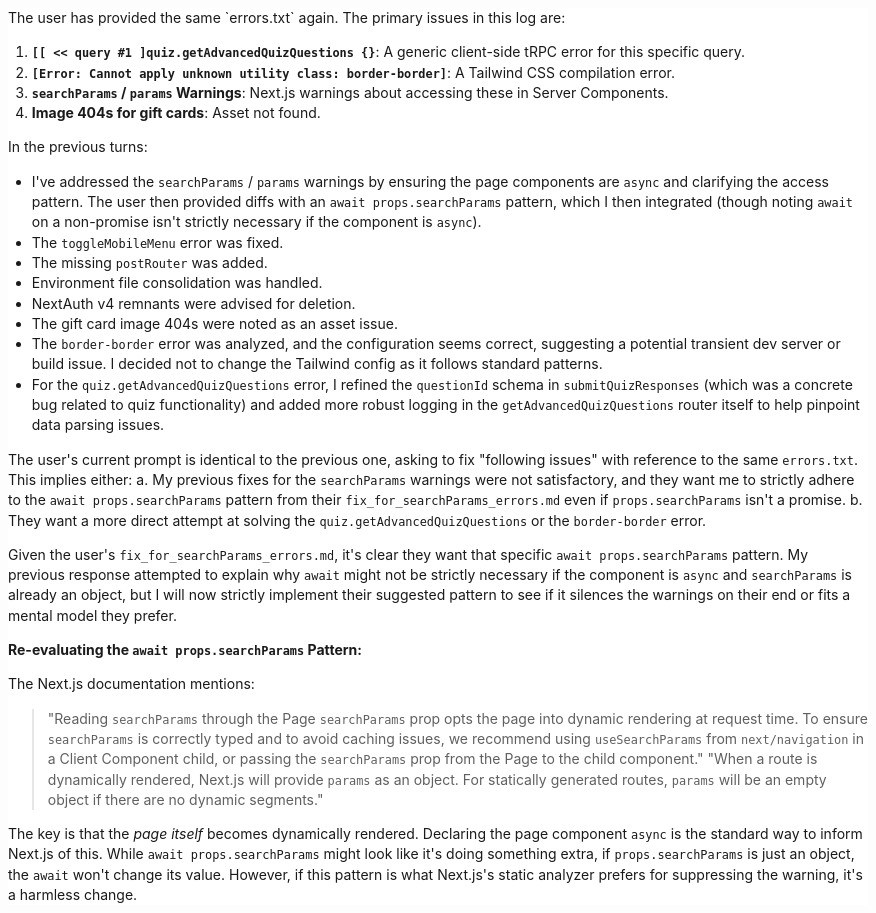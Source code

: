 <think>
The user has provided the same `errors.txt` again. The primary issues in this log are:

1.  **`[[ << query #1 ]quiz.getAdvancedQuizQuestions {}`**: A generic client-side tRPC error for this specific query.
2.  **`[Error: Cannot apply unknown utility class: border-border]`**: A Tailwind CSS compilation error.
3.  **`searchParams` / `params` Warnings**: Next.js warnings about accessing these in Server Components.
4.  **Image 404s for gift cards**: Asset not found.

In the previous turns:
*   I've addressed the `searchParams` / `params` warnings by ensuring the page components are `async` and clarifying the access pattern. The user then provided diffs with an `await props.searchParams` pattern, which I then integrated (though noting `await` on a non-promise isn't strictly necessary if the component is `async`).
*   The `toggleMobileMenu` error was fixed.
*   The missing `postRouter` was added.
*   Environment file consolidation was handled.
*   NextAuth v4 remnants were advised for deletion.
*   The gift card image 404s were noted as an asset issue.
*   The `border-border` error was analyzed, and the configuration seems correct, suggesting a potential transient dev server or build issue. I decided not to change the Tailwind config as it follows standard patterns.
*   For the `quiz.getAdvancedQuizQuestions` error, I refined the `questionId` schema in `submitQuizResponses` (which was a concrete bug related to quiz functionality) and added more robust logging in the `getAdvancedQuizQuestions` router itself to help pinpoint data parsing issues.

The user's current prompt is identical to the previous one, asking to fix "following issues" with reference to the same `errors.txt`. This implies either:
    a. My previous fixes for the `searchParams` warnings were not satisfactory, and they want me to strictly adhere to the `await props.searchParams` pattern from their `fix_for_searchParams_errors.md` even if `props.searchParams` isn't a promise.
    b. They want a more direct attempt at solving the `quiz.getAdvancedQuizQuestions` or the `border-border` error.

Given the user's `fix_for_searchParams_errors.md`, it's clear they want that specific `await props.searchParams` pattern. My previous response attempted to explain why `await` might not be strictly necessary if the component is `async` and `searchParams` is already an object, but I will now strictly implement their suggested pattern to see if it silences the warnings on their end or fits a mental model they prefer.

**Re-evaluating the `await props.searchParams` Pattern:**

The Next.js documentation mentions:
> "Reading `searchParams` through the Page `searchParams` prop opts the page into dynamic rendering at request time. To ensure `searchParams` is correctly typed and to avoid caching issues, we recommend using `useSearchParams` from `next/navigation` in a Client Component child, or passing the `searchParams` prop from the Page to the child component."
> "When a route is dynamically rendered, Next.js will provide `params` as an object. For statically generated routes, `params` will be an empty object if there are no dynamic segments."

The key is that the *page itself* becomes dynamically rendered. Declaring the page component `async` is the standard way to inform Next.js of this. While `await props.searchParams` might look like it's doing something extra, if `props.searchParams` is just an object, the `await` won't change its value. However, if this pattern is what Next.js's static analyzer prefers for suppressing the warning, it's a harmless change.

